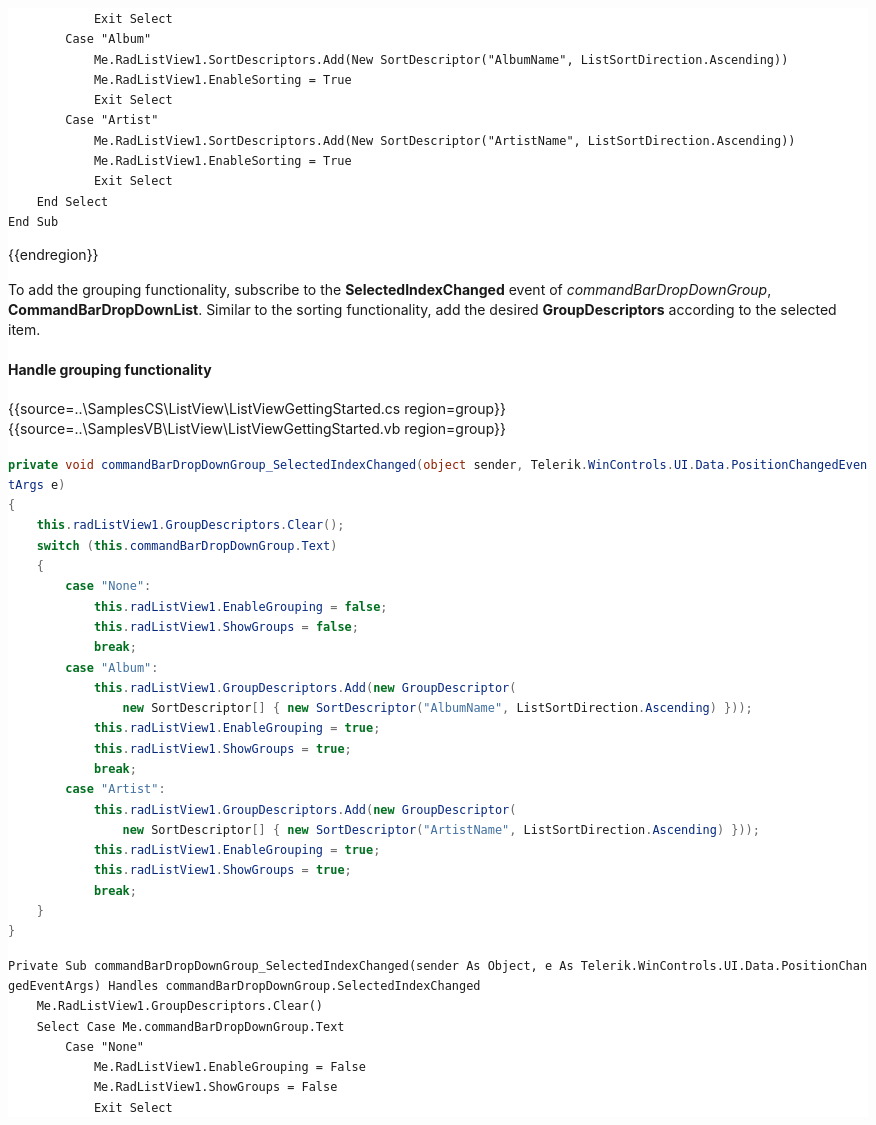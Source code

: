 ````VB.NET
            Exit Select
        Case "Album"
            Me.RadListView1.SortDescriptors.Add(New SortDescriptor("AlbumName", ListSortDirection.Ascending))
            Me.RadListView1.EnableSorting = True
            Exit Select
        Case "Artist"
            Me.RadListView1.SortDescriptors.Add(New SortDescriptor("ArtistName", ListSortDirection.Ascending))
            Me.RadListView1.EnableSorting = True
            Exit Select
    End Select
End Sub

````

{{endregion}} 

To add the grouping functionality, subscribe to the __SelectedIndexChanged__ event of *commandBarDropDownGroup*, __CommandBarDropDownList__. Similar to the sorting functionality, add the desired __GroupDescriptors__ according to the selected item.

#### Handle grouping functionality

{{source=..\SamplesCS\ListView\ListViewGettingStarted.cs region=group}} 
{{source=..\SamplesVB\ListView\ListViewGettingStarted.vb region=group}} 

````C#
private void commandBarDropDownGroup_SelectedIndexChanged(object sender, Telerik.WinControls.UI.Data.PositionChangedEventArgs e)
{
    this.radListView1.GroupDescriptors.Clear();
    switch (this.commandBarDropDownGroup.Text)
    {
        case "None":
            this.radListView1.EnableGrouping = false;
            this.radListView1.ShowGroups = false;
            break;
        case "Album":
            this.radListView1.GroupDescriptors.Add(new GroupDescriptor(
                new SortDescriptor[] { new SortDescriptor("AlbumName", ListSortDirection.Ascending) }));
            this.radListView1.EnableGrouping = true;
            this.radListView1.ShowGroups = true;
            break;
        case "Artist":
            this.radListView1.GroupDescriptors.Add(new GroupDescriptor(
                new SortDescriptor[] { new SortDescriptor("ArtistName", ListSortDirection.Ascending) }));
            this.radListView1.EnableGrouping = true;
            this.radListView1.ShowGroups = true;
            break;
    }
}

````
````VB.NET
Private Sub commandBarDropDownGroup_SelectedIndexChanged(sender As Object, e As Telerik.WinControls.UI.Data.PositionChangedEventArgs) Handles commandBarDropDownGroup.SelectedIndexChanged
    Me.RadListView1.GroupDescriptors.Clear()
    Select Case Me.commandBarDropDownGroup.Text
        Case "None"
            Me.RadListView1.EnableGrouping = False
            Me.RadListView1.ShowGroups = False
            Exit Select
````